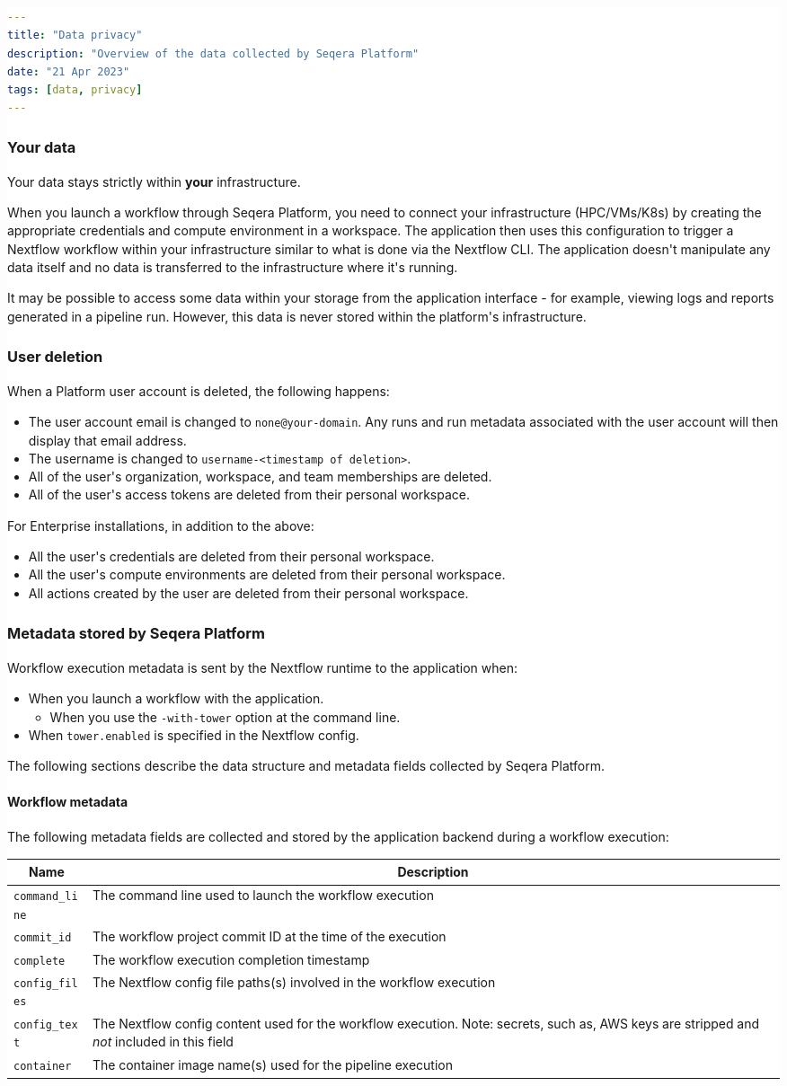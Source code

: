 ```yaml
---
title: "Data privacy"
description: "Overview of the data collected by Seqera Platform"
date: "21 Apr 2023"
tags: [data, privacy]
---
```


### Your data

Your data stays strictly within **your** infrastructure.

When you launch a workflow through Seqera Platform, you need to connect your infrastructure (HPC/VMs/K8s) by creating the appropriate credentials and compute environment in a workspace. The application then uses this configuration to trigger a Nextflow workflow within your infrastructure similar to what is done via the Nextflow CLI. The application doesn't manipulate any data itself and no data is transferred to the infrastructure where it's running.

It may be possible to access some data within your storage from the application interface - for example, viewing logs and reports generated in a pipeline run. However, this data is never stored within the platform's infrastructure.

### User deletion

When a Platform user account is deleted, the following happens:

- The user account email is changed to `none@your-domain`. Any runs and run metadata associated with the user account will then display that email address.
- The username is changed to `username-<timestamp of deletion>`.
- All of the user's organization, workspace, and team memberships are deleted.
- All of the user's access tokens are deleted from their personal workspace.

For Enterprise installations, in addition to the above:

- All the user's credentials are deleted from their personal workspace.
- All the user's compute environments are deleted from their personal workspace.
- All actions created by the user are deleted from their personal workspace.

### Metadata stored by Seqera Platform

Workflow execution metadata is sent by the Nextflow runtime to the application when:

- When you launch a workflow with the application.
  - When you use the `-with-tower` option at the command line.
- When `tower.enabled` is specified in the Nextflow config.

The following sections describe the data structure and metadata fields collected by Seqera Platform.

#### Workflow metadata

The following metadata fields are collected and stored by the application backend during a workflow execution:

| Name                        | Description                                                                                                                                 |
| --------------------------- | ------------------------------------------------------------------------------------------------------------------------------------------- |
| `command_line`              | The command line used to launch the workflow execution                                                                                      |
| `commit_id`                 | The workflow project commit ID at the time of the execution                                                                                 |
| `complete`                  | The workflow execution completion timestamp                                                                                                 |
| `config_files`              | The Nextflow config file paths(s) involved in the workflow execution                                                                        |
| `config_text`               | The Nextflow config content used for the workflow execution. Note: secrets, such as, AWS keys are stripped and _not_ included in this field |
| `container`                 | The container image name(s) used for the pipeline execution                                                                                 |